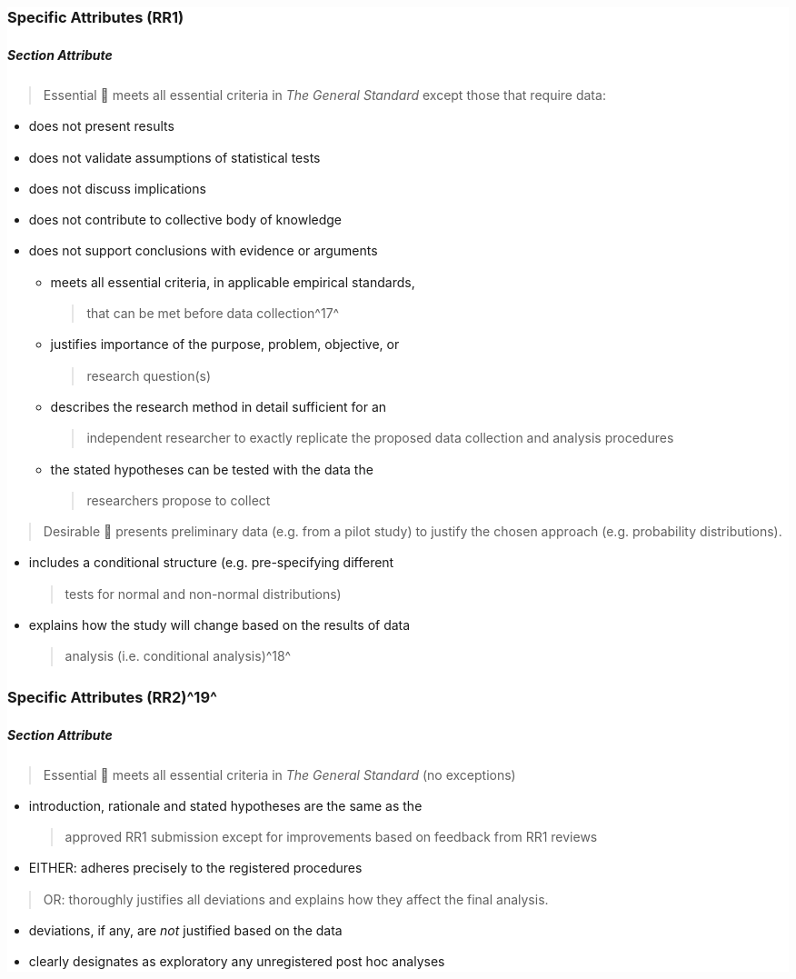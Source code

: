 ### Specific Attributes (RR1)

##### Section Attribute

> Essential  meets all essential criteria in *The General Standard*
> except those that require data:

-   does not present results

-   does not validate assumptions of statistical tests

-   does not discuss implications

-   does not contribute to collective body of knowledge

-   does not support conclusions with evidence or arguments

    -   meets all essential criteria, in applicable empirical standards,
        > that can be met before data collection^17^

    -   justifies importance of the purpose, problem, objective, or
        > research question(s)

    -   describes the research method in detail sufficient for an
        > independent researcher to exactly replicate the proposed data
        > collection and analysis procedures

    -   the stated hypotheses can be tested with the data the
        > researchers propose to collect

> Desirable  presents preliminary data (e.g. from a pilot study) to
> justify the chosen approach (e.g. probability distributions).

-   includes a conditional structure (e.g. pre-specifying different
    > tests for normal and non-normal distributions)

-   explains how the study will change based on the results of data
    > analysis (i.e. conditional analysis)^18^

### Specific Attributes (RR2)^19^

##### Section Attribute

> Essential  meets all essential criteria in *The General Standard* (no
> exceptions)

-   introduction, rationale and stated hypotheses are the same as the
    > approved RR1 submission except for improvements based on feedback
    > from RR1 reviews

-   EITHER: adheres precisely to the registered procedures

> OR: thoroughly justifies all deviations and explains how they affect
> the final analysis.

-   deviations, if any, are *not* justified based on the data

-   clearly designates as exploratory any unregistered post hoc analyses
